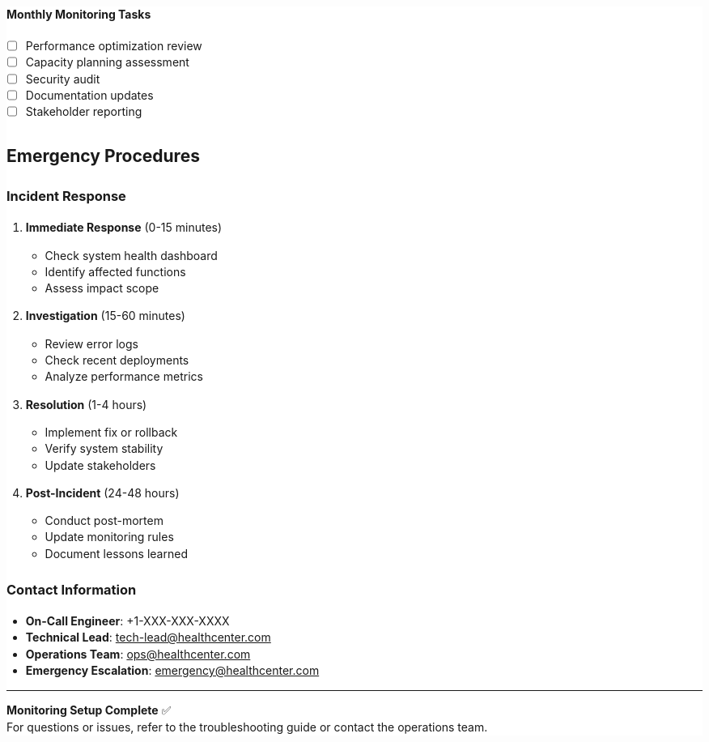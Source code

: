 #### Monthly Monitoring Tasks
- [ ] Performance optimization review
- [ ] Capacity planning assessment
- [ ] Security audit
- [ ] Documentation updates
- [ ] Stakeholder reporting

## Emergency Procedures

### Incident Response
1. **Immediate Response** (0-15 minutes)
   - Check system health dashboard
   - Identify affected functions
   - Assess impact scope

2. **Investigation** (15-60 minutes)
   - Review error logs
   - Check recent deployments
   - Analyze performance metrics

3. **Resolution** (1-4 hours)
   - Implement fix or rollback
   - Verify system stability
   - Update stakeholders

4. **Post-Incident** (24-48 hours)
   - Conduct post-mortem
   - Update monitoring rules
   - Document lessons learned

### Contact Information
- **On-Call Engineer**: +1-XXX-XXX-XXXX
- **Technical Lead**: tech-lead@healthcenter.com
- **Operations Team**: ops@healthcenter.com
- **Emergency Escalation**: emergency@healthcenter.com

---

**Monitoring Setup Complete** ✅  
For questions or issues, refer to the troubleshooting guide or contact the operations team.